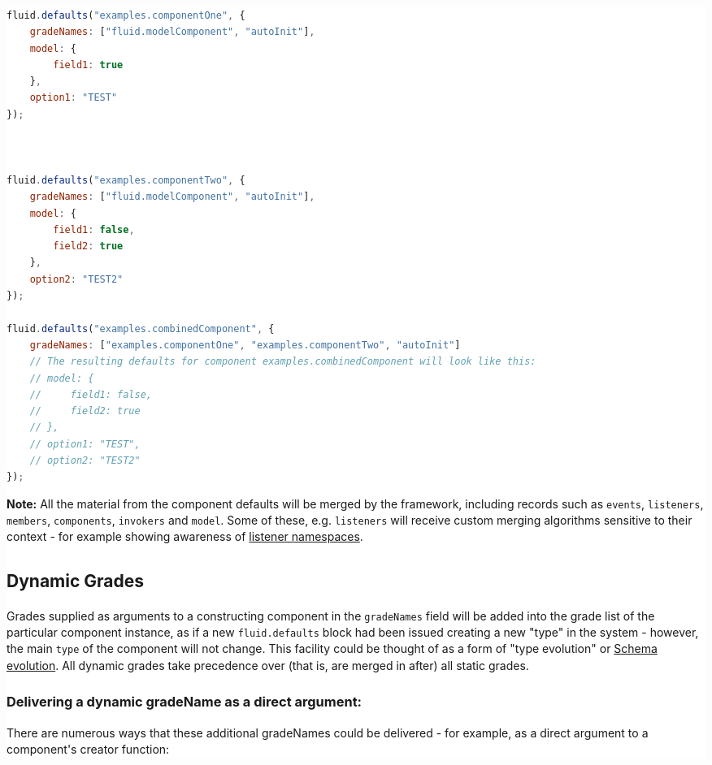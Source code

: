 ```javascript
fluid.defaults("examples.componentOne", {
    gradeNames: ["fluid.modelComponent", "autoInit"],
    model: {
        field1: true
    },
    option1: "TEST"
});



fluid.defaults("examples.componentTwo", {
    gradeNames: ["fluid.modelComponent", "autoInit"],
    model: {
        field1: false,
        field2: true
    },
    option2: "TEST2"
});

fluid.defaults("examples.combinedComponent", {
    gradeNames: ["examples.componentOne", "examples.componentTwo", "autoInit"]
    // The resulting defaults for component examples.combinedComponent will look like this:
    // model: {
    //     field1: false,
    //     field2: true
    // },
    // option1: "TEST",
    // option2: "TEST2"
});
```

<div class="infusion-docs-note"><strong>Note:</strong> All the material from the component defaults will be merged by the framework, including records such as <code>events</code>, <code>listeners</code>, <code>members</code>, <code>components</code>, <code>invokers</code> and <code>model</code>. Some of these, e.g. <code>listeners</code> will receive custom merging algorithms sensitive to their context - for example showing awareness of <a href="InfusionEventSystem.md">listener namespaces</a>.</div>

## Dynamic Grades ##

Grades supplied as arguments to a constructing component in the `gradeNames` field will be added into the grade list of the particular component instance, as if a new `fluid.defaults` block had been issued creating a new "type" in the system - however, the main `type` of the component will not change. This facility could be thought of as a form of "type evolution" or [Schema evolution](http://scholarworks.umass.edu/cgi/viewcontent.cgi?article=1041&context=cs_faculty_pubs). All dynamic grades take precedence over (that is, are merged in after) all static grades.

### Delivering a dynamic gradeName as a direct argument: ###

There are numerous ways that these additional gradeNames could be delivered - for example, as a direct argument to a component's creator function:
